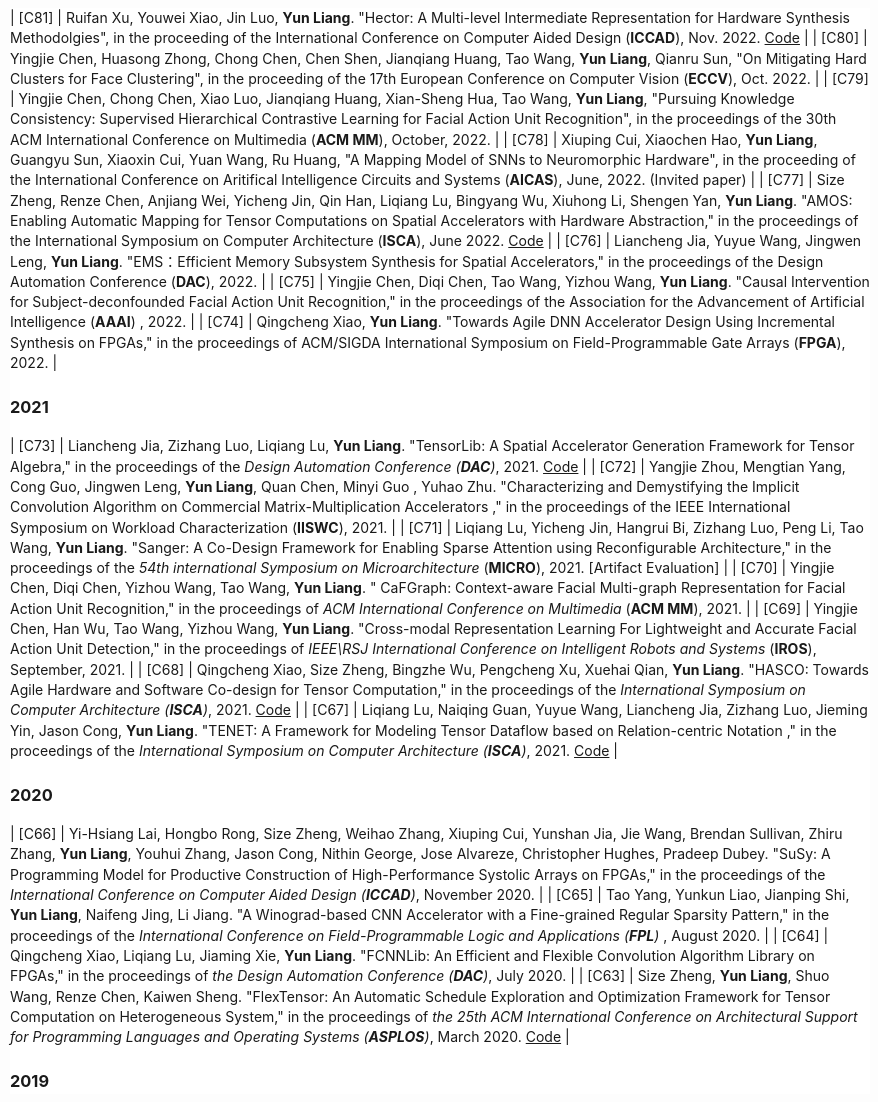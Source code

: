 | [C81] | Ruifan Xu, Youwei Xiao, Jin Luo, **Yun Liang**. "Hector: A Multi-level Intermediate Representation for Hardware Synthesis Methodolgies", in the proceeding of the International Conference on Computer Aided Design (**ICCAD**), Nov. 2022. [Code](https://github.com/pku-liang/Hector) |
| [C80] | Yingjie Chen, Huasong Zhong, Chong Chen, Chen Shen, Jianqiang Huang, Tao Wang, **Yun Liang**, Qianru Sun, "On Mitigating Hard Clusters for Face Clustering", in the proceeding of the 17th European Conference on Computer Vision (**ECCV**), Oct. 2022. |
| [C79] | Yingjie Chen, Chong Chen, Xiao Luo, Jianqiang Huang, Xian-Sheng Hua, Tao Wang, **Yun Liang**, "Pursuing Knowledge Consistency: Supervised Hierarchical Contrastive Learning for Facial Action Unit Recognition", in the proceedings of the 30th ACM International Conference on Multimedia (**ACM MM**), October, 2022. |
| [C78] | Xiuping Cui, Xiaochen Hao, **Yun Liang**, Guangyu Sun, Xiaoxin Cui, Yuan Wang, Ru Huang, "A Mapping Model of SNNs to Neuromorphic Hardware", in the proceeding of the International Conference on Aritifical Intelligence Circuits and Systems (**AICAS**), June, 2022. (Invited paper) |
| [C77] | Size Zheng, Renze Chen, Anjiang Wei, Yicheng Jin,  Qin Han, Liqiang Lu, Bingyang Wu, Xiuhong Li, Shengen Yan, **Yun Liang**. "AMOS: Enabling Automatic Mapping for Tensor Computations on Spatial Accelerators with Hardware Abstraction," in the proceedings of the International Symposium on Computer Architecture (**ISCA**), June 2022. [Code](https://github.com/pku-liang/AMOS) |
| [C76] | Liancheng  Jia, Yuyue Wang, Jingwen Leng, **Yun Liang**. "EMS：Efficient Memory Subsystem Synthesis for Spatial Accelerators," in the proceedings of the Design Automation Conference (**DAC**), 2022. |
| [C75] | Yingjie Chen, Diqi Chen, Tao Wang, Yizhou Wang, **Yun Liang**. "Causal Intervention for Subject-deconfounded Facial Action Unit Recognition," in the proceedings of the Association for the Advancement of Artificial Intelligence (**AAAI**)  , 2022. |
| [C74] | Qingcheng Xiao, **Yun Liang**. "Towards Agile DNN Accelerator Design Using Incremental Synthesis on FPGAs," in the proceedings of ACM/SIGDA International Symposium on Field-Programmable Gate Arrays (**FPGA**), 2022. |


### 2021

| [C73] | Liancheng Jia, Zizhang Luo, Liqiang Lu, **Yun Liang**. "TensorLib: A Spatial Accelerator Generation Framework for Tensor Algebra," in the proceedings of the *Design Automation Conference (**DAC**)*, 2021. [Code](https://github.com/pku-liang/TensorLib) |
| [C72] | Yangjie Zhou, Mengtian Yang, Cong Guo, Jingwen Leng, **Yun Liang**, Quan Chen, Minyi Guo , Yuhao Zhu. "Characterizing and Demystifying the Implicit Convolution Algorithm on Commercial Matrix-Multiplication Accelerators  ,"  in the proceedings of the IEEE International Symposium on Workload Characterization (**IISWC**), 2021. |
| [C71] | Liqiang Lu, Yicheng Jin, Hangrui Bi, Zizhang Luo, Peng Li, Tao Wang, **Yun Liang**. "Sanger: A Co-Design Framework for Enabling Sparse Attention using Reconfigurable Architecture," in the proceedings of the *54th international Symposium on Microarchitecture* (**MICRO**), 2021. [Artifact Evaluation] |
| [C70] | Yingjie Chen, Diqi Chen, Yizhou Wang, Tao Wang, **Yun Liang**. " CaFGraph: Context-aware Facial Multi-graph Representation for Facial Action Unit Recognition," in the proceedings of *ACM International Conference on Multimedia* (**ACM MM**), 2021. |
| [C69] | Yingjie Chen, Han Wu, Tao Wang, Yizhou Wang, **Yun Liang**. "Cross-modal Representation Learning For Lightweight and Accurate Facial Action Unit Detection," in the proceedings of *IEEE\RSJ International Conference on Intelligent Robots and Systems* (**IROS**), September, 2021. |
| [C68] | Qingcheng Xiao, Size Zheng, Bingzhe Wu, Pengcheng Xu, Xuehai Qian, **Yun Liang**. "HASCO: Towards Agile Hardware and Software Co-design for Tensor Computation," in the proceedings of the *International Symposium on Computer Architecture (**ISCA**)*, 2021. [Code](https://github.com/pku-liang/HASCO) |
| [C67] | Liqiang Lu, Naiqing Guan, Yuyue Wang, Liancheng Jia, Zizhang Luo, Jieming Yin, Jason Cong, **Yun Liang**.  "TENET: A Framework for Modeling Tensor Dataflow based on Relation-centric Notation ," in the proceedings of the *International Symposium on Computer Architecture (**ISCA**)*, 2021. [Code](https://github.com/pku-liang/TENET) |

### 2020

| [C66] | Yi-Hsiang Lai, Hongbo Rong, Size Zheng, Weihao Zhang, Xiuping Cui, Yunshan Jia, Jie Wang, Brendan Sullivan, Zhiru Zhang, **Yun Liang**, Youhui Zhang, Jason Cong, Nithin George, Jose Alvareze, Christopher Hughes, Pradeep Dubey. "SuSy: A Programming Model for Productive Construction of High-Performance Systolic Arrays on FPGAs," in the proceedings of the *International Conference on Computer Aided Design (**ICCAD**)*, November 2020. |
| [C65] | Tao Yang, Yunkun Liao, Jianping Shi, **Yun Liang**, Naifeng Jing, Li Jiang. "A Winograd-based CNN Accelerator with a Fine-grained Regular Sparsity Pattern," in the proceedings of the *International Conference on Field-Programmable Logic and Applications (**FPL**)* , August 2020. |
| [C64] | Qingcheng Xiao, Liqiang Lu, Jiaming Xie, **Yun Liang**. "FCNNLib: An Efficient and Flexible Convolution Algorithm Library on FPGAs," in the proceedings of *the Design Automation Conference (**DAC**)*, July 2020. |
| [C63] | Size Zheng, **Yun Liang**, Shuo Wang, Renze Chen, Kaiwen Sheng. "FlexTensor: An Automatic Schedule Exploration and Optimization Framework for Tensor Computation on Heterogeneous System," in the proceedings of *the 25th ACM International Conference on Architectural Support for Programming Languages and Operating Systems (**ASPLOS**)*, March 2020. [Code](https://github.com/pku-liang/FlexTensor) |

### 2019
